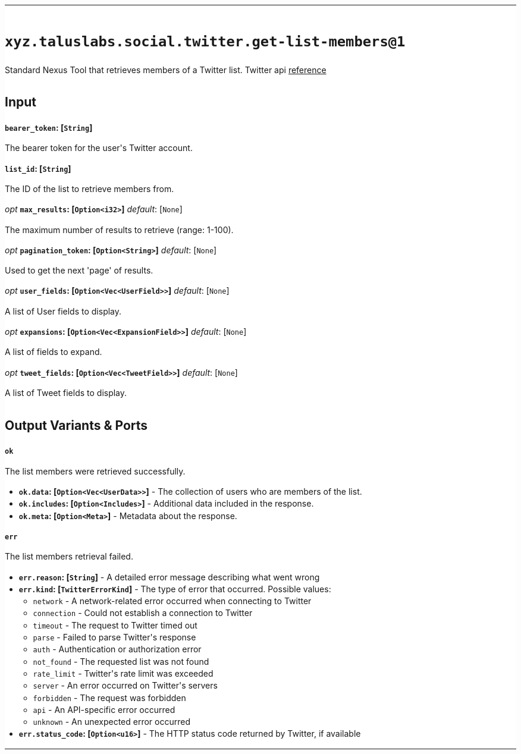 
---

# `xyz.taluslabs.social.twitter.get-list-members@1`

Standard Nexus Tool that retrieves members of a Twitter list.
Twitter api [reference](https://developer.twitter.com/en/docs/twitter-api/lists/list-members/api-reference/get-lists-id-members)

## Input

**`bearer_token`: [`String`]**

The bearer token for the user's Twitter account.

**`list_id`: [`String`]**

The ID of the list to retrieve members from.

_opt_ **`max_results`: [`Option<i32>`]** _default_: [`None`]

The maximum number of results to retrieve (range: 1-100).

_opt_ **`pagination_token`: [`Option<String>`]** _default_: [`None`]

Used to get the next 'page' of results.

_opt_ **`user_fields`: [`Option<Vec<UserField>>`]** _default_: [`None`]

A list of User fields to display.

_opt_ **`expansions`: [`Option<Vec<ExpansionField>>`]** _default_: [`None`]

A list of fields to expand.

_opt_ **`tweet_fields`: [`Option<Vec<TweetField>>`]** _default_: [`None`]

A list of Tweet fields to display.

## Output Variants & Ports

**`ok`**

The list members were retrieved successfully.

- **`ok.data`: [`Option<Vec<UserData>>`]** - The collection of users who are members of the list.
- **`ok.includes`: [`Option<Includes>`]** - Additional data included in the response.
- **`ok.meta`: [`Option<Meta>`]** - Metadata about the response.

**`err`**

The list members retrieval failed.

- **`err.reason`: [`String`]** - A detailed error message describing what went wrong
- **`err.kind`: [`TwitterErrorKind`]** - The type of error that occurred. Possible values:
  - `network` - A network-related error occurred when connecting to Twitter
  - `connection` - Could not establish a connection to Twitter
  - `timeout` - The request to Twitter timed out
  - `parse` - Failed to parse Twitter's response
  - `auth` - Authentication or authorization error
  - `not_found` - The requested list was not found
  - `rate_limit` - Twitter's rate limit was exceeded
  - `server` - An error occurred on Twitter's servers
  - `forbidden` - The request was forbidden
  - `api` - An API-specific error occurred
  - `unknown` - An unexpected error occurred
- **`err.status_code`: [`Option<u16>`]** - The HTTP status code returned by Twitter, if available

---